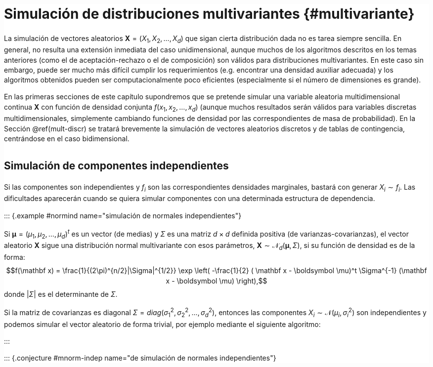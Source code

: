 # Simulación de distribuciones multivariantes {#multivariante}







La simulación de vectores aleatorios $\mathbf{X} = \left( X_1, X_2, \ldots, X_d\right)$ que sigan cierta distribución dada no es tarea siempre sencilla. 
En general, no resulta una extensión inmediata del caso unidimensional, aunque muchos de los algoritmos descritos en los temas anteriores (como el de aceptación-rechazo o el de composición) son válidos para distribuciones multivariantes.
En este caso sin embargo, puede ser mucho más difícil cumplir los requerimientos (e.g. encontrar una densidad auxiliar adecuada) y los algoritmos obtenidos pueden ser computacionalmente poco eficientes (especialmente si el número de dimensiones es grande).

En las primeras secciones de este capítulo supondremos que se pretende simular una variable aleatoria multidimensional continua $\mathbf{X}$ con función de densidad conjunta $f\left( x_1, x_2, \ldots , x_d\right)$ (aunque muchos resultados serán válidos para variables discretas multidimensionales, simplemente cambiando funciones de densidad por las correspondientes de masa de probabilidad).
En la Sección \@ref(mult-discr) se tratará brevemente la simulación de vectores aleatorios discretos y de tablas de contingencia, centrándose en el caso bidimensional.

## Simulación de componentes independientes

Si las componentes son independientes y $f_i$ son las correspondientes densidades marginales, bastará con generar $X_i \sim f_i$.
Las dificultades aparecerán cuando se quiera simular componentes con una determinada estructura de dependencia.

::: {.example #normind name="simulación de normales independientes"}
<br>

Si $\boldsymbol{\mu} = \left( \mu_1, \mu_2, \ldots, \mu_d \right)^t$ es un vector (de medias) y $\Sigma$ es una matriz $d \times d$ definida positiva (de varianzas-covarianzas), el vector aleatorio $\mathbf{X}$ sigue una distribución normal multivariante con esos parámetros, 
$\mathbf{X} \sim \mathcal{N}_d\left( \boldsymbol{\mu},\Sigma \right)$, 
si su función de densidad es de la forma:
$$f(\mathbf x) = \frac{1}{(2\pi)^{n/2}|\Sigma|^{1/2}}
\exp \left( -\frac{1}{2} ( \mathbf x - \boldsymbol \mu)^t \Sigma^{-1} (\mathbf x - \boldsymbol \mu)
\right),$$
donde $| \Sigma |$ es el determinante de $\Sigma$.

Si la matriz de covarianzas es diagonal $\Sigma=diag\left( \sigma_1^2,\sigma_2^2,\ldots,\sigma_d^2\right)$,
entonces las componentes $X_i \sim \mathcal{N}\left( \mu_i,\sigma_i^2\right)$
son independientes y podemos simular el vector aleatorio de forma trivial, por ejemplo mediante el siguiente algoritmo:

:::

::: {.conjecture #mnorm-indep name="de simulación de normales independientes"}
<br>
